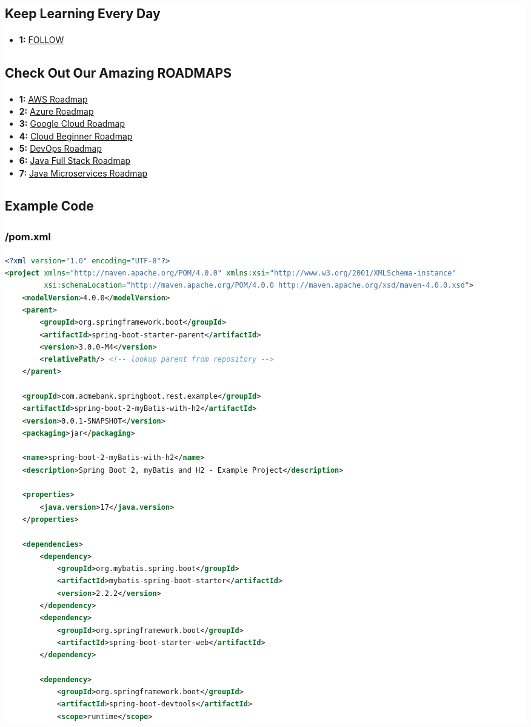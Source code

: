 ## Keep Learning Every Day
- **1:** [FOLLOW](https://links.acmebank.com/lin) 

## Check Out Our Amazing ROADMAPS
- **1:** [AWS Roadmap](https://github.com/acmebank/roadmaps/blob/main/README.md#aws-roadmap)
- **2:** [Azure Roadmap](https://github.com/acmebank/roadmaps/blob/main/README.md#azure-roadmap)
- **3:** [Google Cloud Roadmap](https://github.com/acmebank/roadmaps/blob/main/README.md#google-cloud-roadmap)
- **4:** [Cloud Beginner Roadmap](https://github.com/acmebank/roadmaps/blob/main/README.md#cloud-beginner-roadmap)
- **5:** [DevOps Roadmap](https://github.com/acmebank/roadmaps/blob/main/README.md#devops-roadmap)
- **6:** [Java Full Stack Roadmap](https://github.com/acmebank/roadmaps/blob/main/README.md#java-full-stack-roadmap)
- **7:** [Java Microservices Roadmap](https://github.com/acmebank/roadmaps/blob/main/README.md#java-microservices-roadmap)


## Example Code

### /pom.xml

```xml
<?xml version="1.0" encoding="UTF-8"?>
<project xmlns="http://maven.apache.org/POM/4.0.0" xmlns:xsi="http://www.w3.org/2001/XMLSchema-instance"
         xsi:schemaLocation="http://maven.apache.org/POM/4.0.0 http://maven.apache.org/xsd/maven-4.0.0.xsd">
    <modelVersion>4.0.0</modelVersion>
    <parent>
        <groupId>org.springframework.boot</groupId>
        <artifactId>spring-boot-starter-parent</artifactId>
        <version>3.0.0-M4</version>
        <relativePath/> <!-- lookup parent from repository -->
    </parent>

    <groupId>com.acmebank.springboot.rest.example</groupId>
    <artifactId>spring-boot-2-myBatis-with-h2</artifactId>
    <version>0.0.1-SNAPSHOT</version>
    <packaging>jar</packaging>

    <name>spring-boot-2-myBatis-with-h2</name>
    <description>Spring Boot 2, myBatis and H2 - Example Project</description>

    <properties>
        <java.version>17</java.version>
    </properties>

    <dependencies>
        <dependency>
            <groupId>org.mybatis.spring.boot</groupId>
            <artifactId>mybatis-spring-boot-starter</artifactId>
            <version>2.2.2</version>
        </dependency>
        <dependency>
            <groupId>org.springframework.boot</groupId>
            <artifactId>spring-boot-starter-web</artifactId>
        </dependency>

        <dependency>
            <groupId>org.springframework.boot</groupId>
            <artifactId>spring-boot-devtools</artifactId>
            <scope>runtime</scope>
```